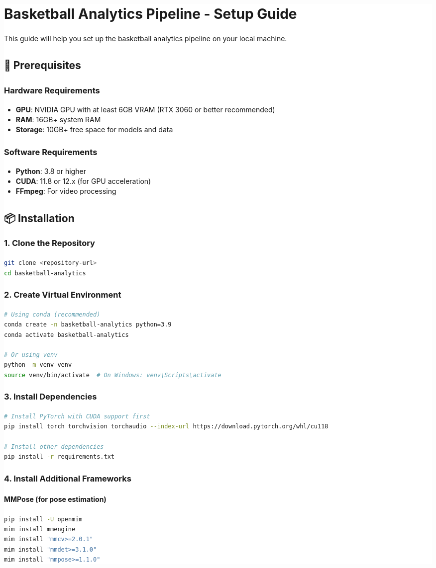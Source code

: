 # Basketball Analytics Pipeline - Setup Guide

This guide will help you set up the basketball analytics pipeline on your local machine.

## 🔧 Prerequisites

### Hardware Requirements
- **GPU**: NVIDIA GPU with at least 6GB VRAM (RTX 3060 or better recommended)
- **RAM**: 16GB+ system RAM
- **Storage**: 10GB+ free space for models and data

### Software Requirements
- **Python**: 3.8 or higher
- **CUDA**: 11.8 or 12.x (for GPU acceleration)
- **FFmpeg**: For video processing

## 📦 Installation

### 1. Clone the Repository

```bash
git clone <repository-url>
cd basketball-analytics
```

### 2. Create Virtual Environment

```bash
# Using conda (recommended)
conda create -n basketball-analytics python=3.9
conda activate basketball-analytics

# Or using venv
python -m venv venv
source venv/bin/activate  # On Windows: venv\Scripts\activate
```

### 3. Install Dependencies

```bash
# Install PyTorch with CUDA support first
pip install torch torchvision torchaudio --index-url https://download.pytorch.org/whl/cu118

# Install other dependencies
pip install -r requirements.txt
```

### 4. Install Additional Frameworks

#### MMPose (for pose estimation)
```bash
pip install -U openmim
mim install mmengine
mim install "mmcv>=2.0.1"
mim install "mmdet>=3.1.0"
mim install "mmpose>=1.1.0"
```
